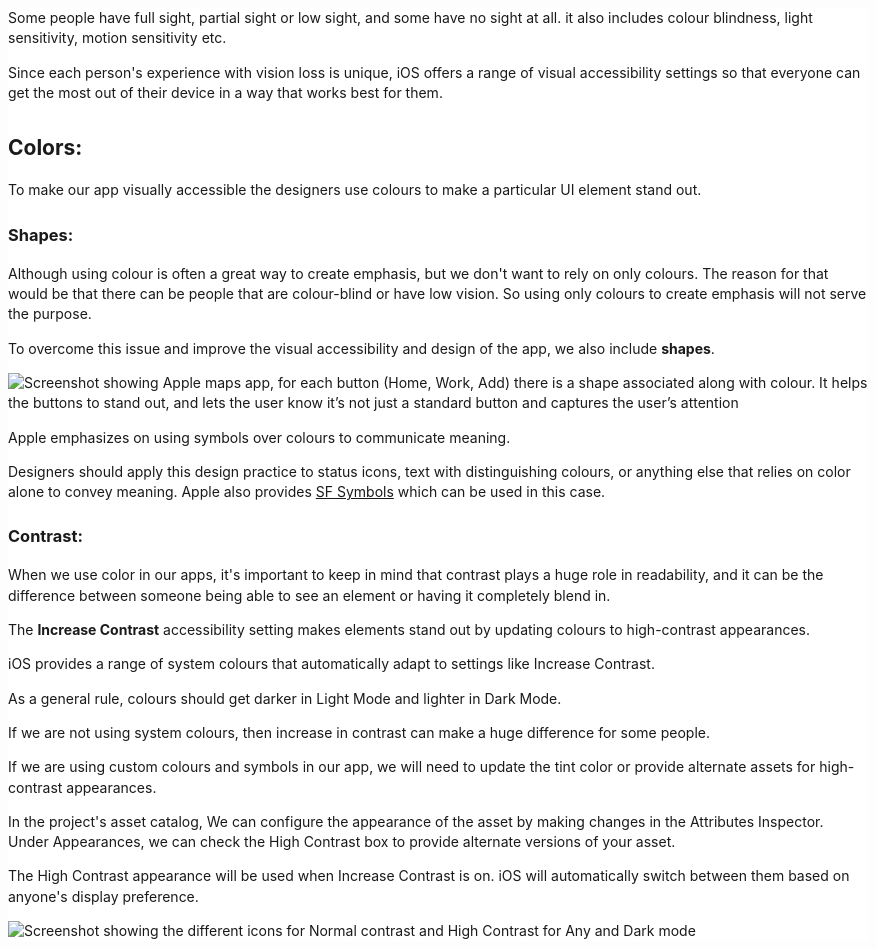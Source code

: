 Some people have full sight, partial sight or low sight, and some have no sight at all. it also includes colour blindness, light sensitivity, motion sensitivity etc. 

Since each person's experience with vision loss is unique, iOS offers a range of visual accessibility settings so that everyone can get the most out of their device in a way that works best for them. 

## Colors:

To make our app visually accessible the designers use colours to make a particular UI element stand out.

### **Shapes**:

Although using colour is often a great way to create emphasis, but we don't want to rely on only colours. The reason for that would be that there can be people that are colour-blind or have low vision. So using only colours to create emphasis will not serve the purpose.

To overcome this issue and improve the visual accessibility and design of the app, we also include **shapes**.


 ![Screenshot showing Apple maps app, for each button (Home, Work, Add) there is a shape associated along with colour. It helps the buttons to stand out, and lets the user know it’s not just a standard button and captures the user’s attention](/api/attachments.redirect?id=2639f6cb-8062-4f22-8460-e8bf7411b911 " =333x627")


Apple emphasizes on using symbols over colours to communicate meaning. 

Designers should apply this design practice to status icons, text with distinguishing colours, or anything else that relies on color alone to convey meaning.  Apple also provides  [SF Symbols](https://developer.apple.com/sf-symbols/) which can be used in this case.

### **Contrast**:

When we use color in our apps, it's important to keep in mind that contrast plays a huge role in readability, and it can be the difference between someone being able to see an element or having it completely blend in.

The **Increase Contrast** accessibility setting makes elements stand out by updating colours to high-contrast appearances. 

iOS provides a range of system colours that automatically adapt to settings like Increase Contrast.

As a general rule, colours should get darker in Light Mode and lighter in Dark Mode. 

If we are not using system colours, then increase in contrast can make a huge difference for some people. 

If we are using custom colours and symbols in our app, we will need to update the tint color or provide alternate assets for high-contrast appearances. 

In the project's asset catalog, We can configure the appearance of the asset by making changes in the Attributes Inspector. Under Appearances, we can check the High Contrast box to provide alternate versions of your asset. 

The High Contrast appearance will be used when Increase Contrast is on. iOS will automatically switch between them based on anyone's display preference.

 ![Screenshot showing the different icons for Normal contrast and High Contrast for Any and Dark mode](/api/attachments.redirect?id=4e1a370e-3651-4bde-8770-4ce9e0a84f4b)
